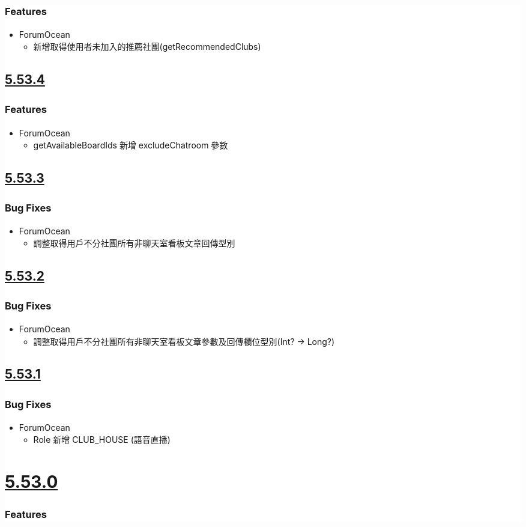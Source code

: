 
### Features

- ForumOcean
  - 新增取得使用者未加入的推薦社團(getRecommendedClubs)


## [5.53.4](http://192.168.10.147/CG_Mobile/CG_Module_Android/Backend2/backend2/compare/5.53.3...5.53.4)


### Features

- ForumOcean
  - getAvailableBoardIds 新增 excludeChatroom 參數


## [5.53.3](http://192.168.10.147/CG_Mobile/CG_Module_Android/Backend2/backend2/compare/5.53.2...5.53.3)


### Bug Fixes

- ForumOcean
  - 調整取得用戶不分社團所有非聊天室看板文章回傳型別


## [5.53.2](http://192.168.10.147/CG_Mobile/CG_Module_Android/Backend2/backend2/compare/5.53.1...5.53.2)


### Bug Fixes

- ForumOcean
  - 調整取得用戶不分社團所有非聊天室看板文章參數及回傳欄位型別(Int? -> Long?)


## [5.53.1](http://192.168.10.147/CG_Mobile/CG_Module_Android/Backend2/backend2/compare/5.53.0...5.53.1)


### Bug Fixes

- ForumOcean
  - Role 新增 CLUB_HOUSE (語音直播)


# [5.53.0](http://192.168.10.147/CG_Mobile/CG_Module_Android/Backend2/backend2/compare/5.52.0...5.53.0)


### Features
